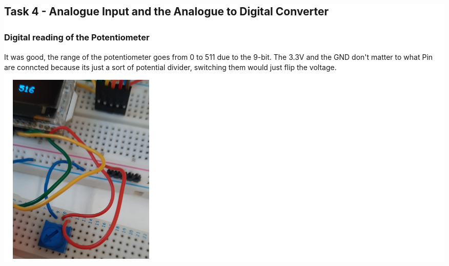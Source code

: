 ## Task 4 - Analogue Input and the Analogue to Digital Converter

### Digital reading of the Potentiometer
It was good, the range of the potentiometer goes from 0 to 511 due to the 9-bit.  The 3.3V and the GND don't matter to what Pin are conncted because its just a sort of potential divider, switching them would just flip the voltage.

<img src="https://github.com/BigKoala33/Electronics-Labs/blob/main/Lab%204B/images/Pot.jpg" width="300" height="350">
